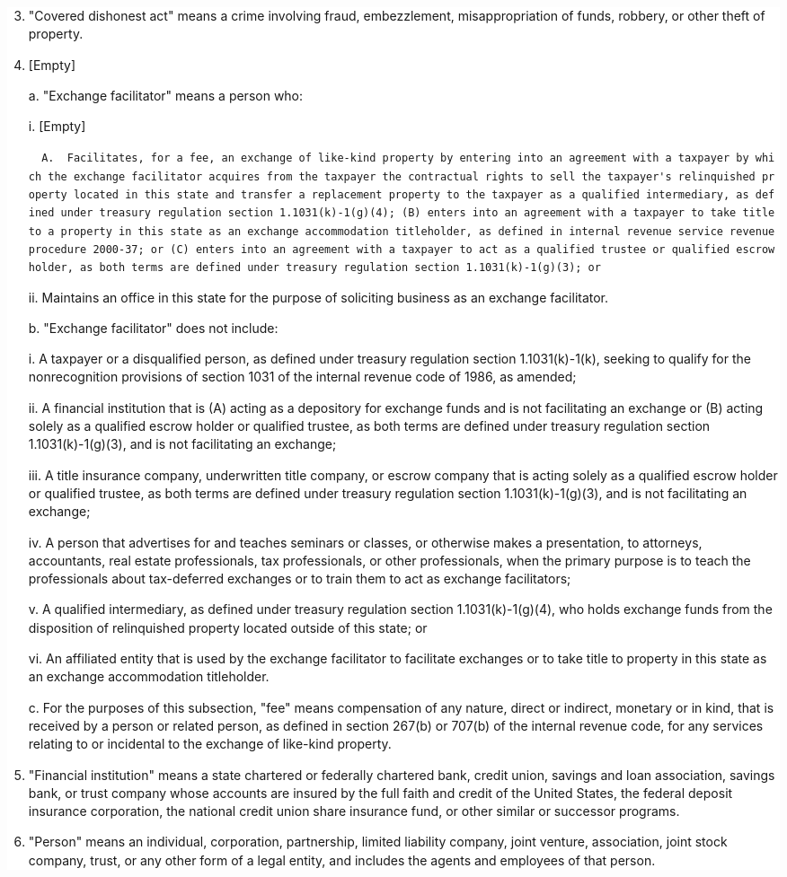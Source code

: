 3. "Covered dishonest act" means a crime involving fraud, embezzlement, misappropriation of funds, robbery, or other theft of property.

4. [Empty]

   a. "Exchange facilitator" means a person who:

      i. [Empty]

         A.  Facilitates, for a fee, an exchange of like-kind property by entering into an agreement with a taxpayer by which the exchange facilitator acquires from the taxpayer the contractual rights to sell the taxpayer's relinquished property located in this state and transfer a replacement property to the taxpayer as a qualified intermediary, as defined under treasury regulation section 1.1031(k)-1(g)(4); (B) enters into an agreement with a taxpayer to take title to a property in this state as an exchange accommodation titleholder, as defined in internal revenue service revenue procedure 2000-37; or (C) enters into an agreement with a taxpayer to act as a qualified trustee or qualified escrow holder, as both terms are defined under treasury regulation section 1.1031(k)-1(g)(3); or

      ii. Maintains an office in this state for the purpose of soliciting business as an exchange facilitator.

   b. "Exchange facilitator" does not include:

      i. A taxpayer or a disqualified person, as defined under treasury regulation section 1.1031(k)-1(k), seeking to qualify for the nonrecognition provisions of section 1031 of the internal revenue code of 1986, as amended;

      ii. A financial institution that is (A) acting as a depository for exchange funds and is not facilitating an exchange or (B) acting solely as a qualified escrow holder or qualified trustee, as both terms are defined under treasury regulation section 1.1031(k)-1(g)(3), and is not facilitating an exchange;

      iii. A title insurance company, underwritten title company, or escrow company that is acting solely as a qualified escrow holder or qualified trustee, as both terms are defined under treasury regulation section 1.1031(k)-1(g)(3), and is not facilitating an exchange;

      iv. A person that advertises for and teaches seminars or classes, or otherwise makes a presentation, to attorneys, accountants, real estate professionals, tax professionals, or other professionals, when the primary purpose is to teach the professionals about tax-deferred exchanges or to train them to act as exchange facilitators;

      v. A qualified intermediary, as defined under treasury regulation section 1.1031(k)-1(g)(4), who holds exchange funds from the disposition of relinquished property located outside of this state; or

      vi. An affiliated entity that is used by the exchange facilitator to facilitate exchanges or to take title to property in this state as an exchange accommodation titleholder.

   c. For the purposes of this subsection, "fee" means compensation of any nature, direct or indirect, monetary or in kind, that is received by a person or related person, as defined in section 267(b) or 707(b) of the internal revenue code, for any services relating to or incidental to the exchange of like-kind property.

5. "Financial institution" means a state chartered or federally chartered bank, credit union, savings and loan association, savings bank, or trust company whose accounts are insured by the full faith and credit of the United States, the federal deposit insurance corporation, the national credit union share insurance fund, or other similar or successor programs.

6. "Person" means an individual, corporation, partnership, limited liability company, joint venture, association, joint stock company, trust, or any other form of a legal entity, and includes the agents and employees of that person.
